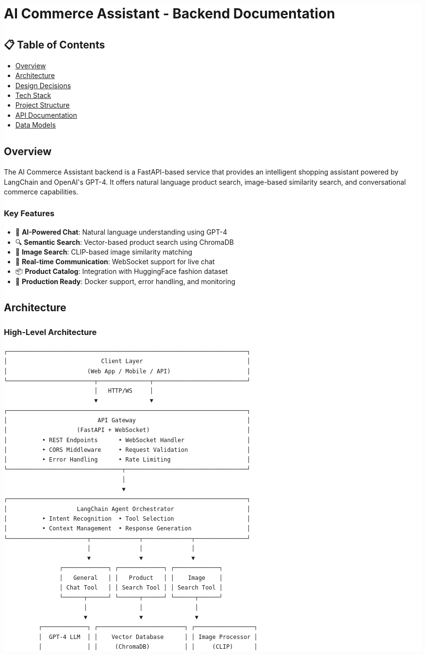 # AI Commerce Assistant - Backend Documentation

## 📋 Table of Contents
- [Overview](#overview)
- [Architecture](#architecture)
- [Design Decisions](#design-decisions)
- [Tech Stack](#tech-stack)
- [Project Structure](#project-structure)
- [API Documentation](#api-documentation)
- [Data Models](#data-models)

## Overview

The AI Commerce Assistant backend is a FastAPI-based service that provides an intelligent shopping assistant powered by LangChain and OpenAI's GPT-4. It offers natural language product search, image-based similarity search, and conversational commerce capabilities.

### Key Features
- 🤖 **AI-Powered Chat**: Natural language understanding using GPT-4
- 🔍 **Semantic Search**: Vector-based product search using ChromaDB
- 📸 **Image Search**: CLIP-based image similarity matching
- 🔄 **Real-time Communication**: WebSocket support for live chat
- 📦 **Product Catalog**: Integration with HuggingFace fashion dataset
- 🚀 **Production Ready**: Docker support, error handling, and monitoring

## Architecture

### High-Level Architecture
```
┌─────────────────────────────────────────────────────────────────────┐
│                           Client Layer                              │
│                       (Web App / Mobile / API)                      │
└─────────────────────────┬───────────────┬───────────────────────────┘
                          │   HTTP/WS     │
                          ▼               ▼
┌─────────────────────────────────────────────────────────────────────┐
│                          API Gateway                                │
│                    (FastAPI + WebSocket)                            │
│          • REST Endpoints      • WebSocket Handler                  │
│          • CORS Middleware     • Request Validation                 │
│          • Error Handling      • Rate Limiting                      │
└─────────────────────────────────┬───────────────────────────────────┘
                                  │
                                  ▼
┌─────────────────────────────────────────────────────────────────────┐
│                    LangChain Agent Orchestrator                     │
│          • Intent Recognition  • Tool Selection                     │
│          • Context Management  • Response Generation                │
└───────────────────────┬──────────────┬──────────────┬───────────────┘
                        │              │              │
                        ▼              ▼              ▼
                ┌─────────────┐ ┌─────────────┐ ┌─────────────┐
                │   General   │ │   Product   │ │    Image    │
                │ Chat Tool   │ │ Search Tool │ │ Search Tool │
                └──────┬──────┘ └──────┬──────┘ └──────┬──────┘
                       │               │               │
                       ▼               ▼               ▼
          ┌─────────────┐ ┌─────────────────────────┐ ┌─────────────────┐
          │  GPT-4 LLM  │ │    Vector Database      │ │ Image Processor │
          │             │ │     (ChromaDB)          │ │     (CLIP)      │
```